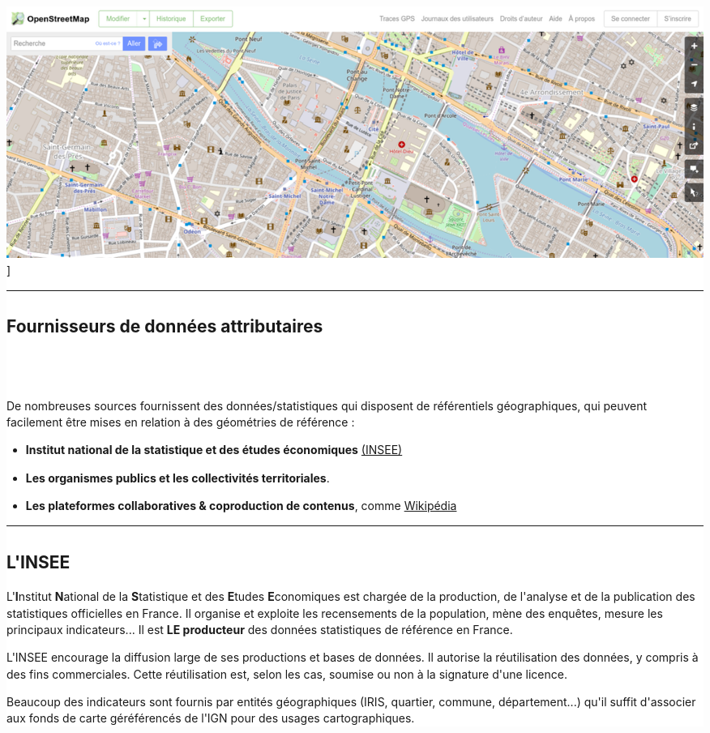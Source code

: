 ![](./../images/osm.png)
]

---

##  Fournisseurs de données attributaires

<br><br>

De nombreuses sources fournissent des données/statistiques qui disposent de référentiels géographiques, qui peuvent facilement être mises en relation à des géométries de référence : 

- **Institut national de la statistique et des études économiques** [(INSEE)](https://www.insee.fr/fr/accueil)

- **Les organismes publics et les collectivités territoriales**.

- **Les plateformes collaboratives &amp; coproduction de contenus**, comme [Wikipédia](https://fr.wikipedia.org/wiki/Wikip%C3%A9dia:Accueil_principal)


---

## L'INSEE


L'**I**nstitut **N**ational de la **S**tatistique et des **E**tudes **E**conomiques est chargée de la production, de l'analyse et de la publication des statistiques officielles en France. Il organise et exploite les recensements de la population, mène des enquêtes, mesure les principaux indicateurs... Il est **LE producteur** des données statistiques de référence en France.

L'INSEE encourage la diffusion large de ses productions et bases de données. Il autorise la réutilisation des données, y compris à des fins commerciales. Cette réutilisation est, selon les cas, soumise ou non à la signature d'une licence.

Beaucoup des indicateurs sont fournis par entités géographiques (IRIS, quartier, commune, département...) qu'il suffit d'associer aux fonds de carte géréférencés de l'IGN pour des usages cartographiques.
